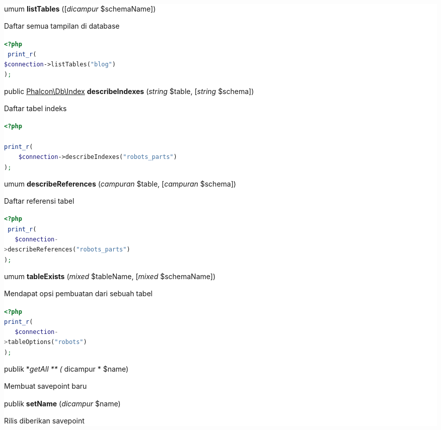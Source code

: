 umum **listTables** ([*dicampur* $schemaName])

Daftar semua tampilan di database

```php
<?php
 print_r(
$connection->listTables("blog")
);

```

public [Phalcon\Db\Index](Phalcon_Db_Index) **describeIndexes** (*string* $table, [*string* $schema])

Daftar tabel indeks

```php
<?php

print_r(
    $connection->describeIndexes("robots_parts")
);

```

umum **describeReferences** (*campuran* $table, [*campuran* $schema])

Daftar referensi tabel

```php
<?php
 print_r(
   $connection-
>describeReferences("robots_parts")
);

```

umum **tableExists** (*mixed* $tableName, [*mixed* $schemaName])

Mendapat opsi pembuatan dari sebuah tabel

```php
<?php
print_r(
   $connection-
>tableOptions("robots")
);

```

publik **getAll ** (* dicampur * $name)

Membuat savepoint baru

publik **setName** (*dicampur* $name)

Rilis diberikan savepoint
